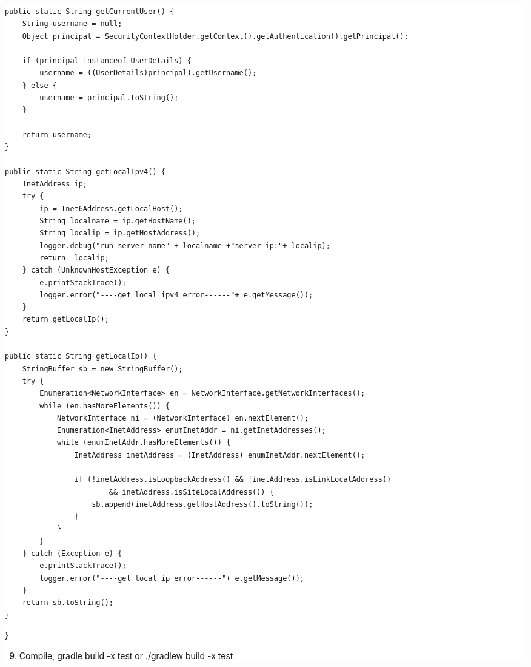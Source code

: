     public static String getCurrentUser() {
        String username = null;
        Object principal = SecurityContextHolder.getContext().getAuthentication().getPrincipal();

        if (principal instanceof UserDetails) {
            username = ((UserDetails)principal).getUsername();
        } else {
            username = principal.toString();
        }

        return username;
    }

    public static String getLocalIpv4() {
        InetAddress ip;
        try {
            ip = Inet6Address.getLocalHost();
            String localname = ip.getHostName();
            String localip = ip.getHostAddress();
            logger.debug("run server name" + localname +"server ip:"+ localip);
            return  localip;
        } catch (UnknownHostException e) {
            e.printStackTrace();
            logger.error("----get local ipv4 error------"+ e.getMessage());
        }
        return getLocalIp();
    }

    public static String getLocalIp() {
        StringBuffer sb = new StringBuffer();
        try {
            Enumeration<NetworkInterface> en = NetworkInterface.getNetworkInterfaces();
            while (en.hasMoreElements()) {
                NetworkInterface ni = (NetworkInterface) en.nextElement();
                Enumeration<InetAddress> enumInetAddr = ni.getInetAddresses();
                while (enumInetAddr.hasMoreElements()) {
                    InetAddress inetAddress = (InetAddress) enumInetAddr.nextElement();

                    if (!inetAddress.isLoopbackAddress() && !inetAddress.isLinkLocalAddress()
                            && inetAddress.isSiteLocalAddress()) {
                        sb.append(inetAddress.getHostAddress().toString());
                    }
                }
            }
        } catch (Exception e) {
            e.printStackTrace();
            logger.error("----get local ip error------"+ e.getMessage());
        }
        return sb.toString();
    }
}

9. Compile, gradle build -x test or ./gradlew build -x test
